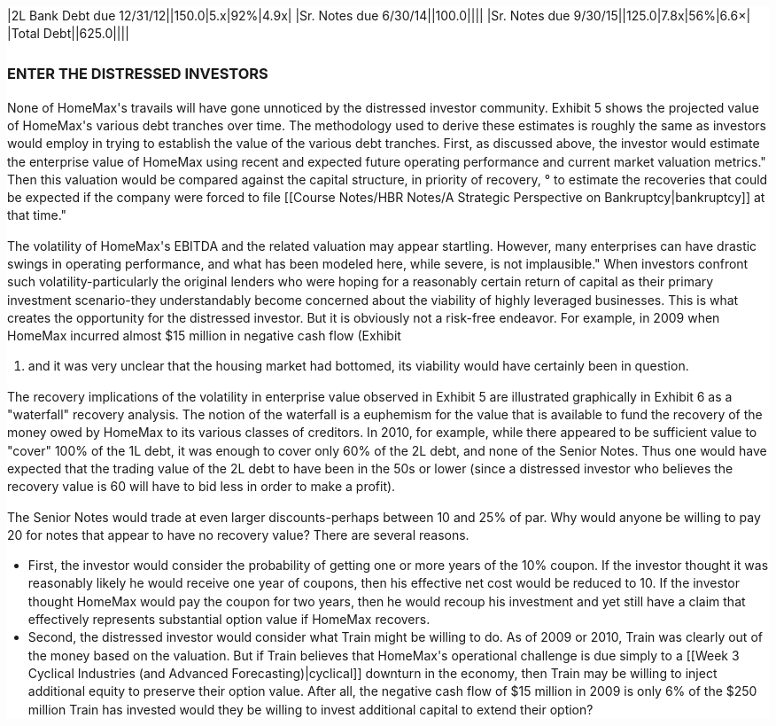 |2L Bank Debt due 12/31/12||150.0|5.x|92%|4.9x|
|Sr. Notes due 6/30/14||100.0||||
|Sr. Notes due 9/30/15||125.0|7.8x|56%|6.6×|
|Total Debt||625.0||||

### ENTER THE DISTRESSED INVESTORS

None of HomeMax's travails will have gone unnoticed by the distressed investor community. Exhibit 5 shows the projected value of HomeMax's various debt tranches over time. The methodology used to derive these estimates is roughly the same as investors would employ in trying to establish the value of the various debt tranches. First,  as discussed above,  the investor would estimate the enterprise value of HomeMax using recent and expected future operating performance and current market valuation metrics." Then this valuation would be compared against the capital structure,  in priority of recovery,  ° to estimate the recoveries that could be expected if the company were forced to file [[Course Notes/HBR Notes/A Strategic Perspective on Bankruptcy|bankruptcy]] at that time."

The volatility of HomeMax's EBITDA and the related valuation may appear startling. However,  many enterprises can have drastic swings in operating performance,  and what has been modeled here,  while severe,  is not implausible." When investors confront such volatility-particularly the original lenders who were hoping for a reasonably certain return of capital as their primary investment scenario-they understandably become concerned about the viability of highly leveraged businesses. This is what creates the opportunity for the distressed investor. But it is obviously not a risk-free endeavor. For example,  in 2009 when HomeMax incurred almost $15 million in negative cash flow (Exhibit

1. and it was very unclear that the housing market had bottomed,  its viability would have certainly been in question.

The recovery implications of the volatility in enterprise value observed in Exhibit 5 are illustrated graphically in Exhibit 6 as a "waterfall" recovery analysis. The notion of the waterfall is a euphemism for the value that is available to fund the recovery of the money owed by HomeMax to its various classes of creditors. In 2010,  for example,  while there appeared to be sufficient value to "cover" 100% of the 1L debt,  it was enough to cover only 60% of the 2L debt,  and none of the Senior Notes. Thus one would have expected that the trading value of the 2L debt to have been in the 50s or lower (since a distressed investor who believes the recovery value is 60 will have to bid less in order to make a profit).

The Senior Notes would trade at even larger discounts-perhaps between 10 and 25% of par. Why would anyone be willing to pay 20 for notes that appear to have no recovery value? There are several reasons.

- First,  the investor would consider the probability of getting one or more years of the 10% coupon. If the investor thought it was reasonably likely he would receive one year of coupons,  then his effective net cost would be reduced to 10. If the investor thought HomeMax would pay the coupon for two years,  then he would recoup his investment and yet still have a claim that effectively represents substantial option value if HomeMax recovers.
- Second,  the distressed investor would consider what Train might be willing to do. As of 2009 or 2010,  Train was clearly out of the money based on the valuation. But if Train believes that HomeMax's operational challenge is due simply to a [[Week 3 Cyclical Industries (and Advanced Forecasting)|cyclical]] downturn in the economy,  then Train may be willing to inject additional equity to preserve their option value. After all,  the negative cash flow of $15 million in 2009 is only 6% of the $250 million Train has invested would they be willing to invest additional capital to extend their option?

